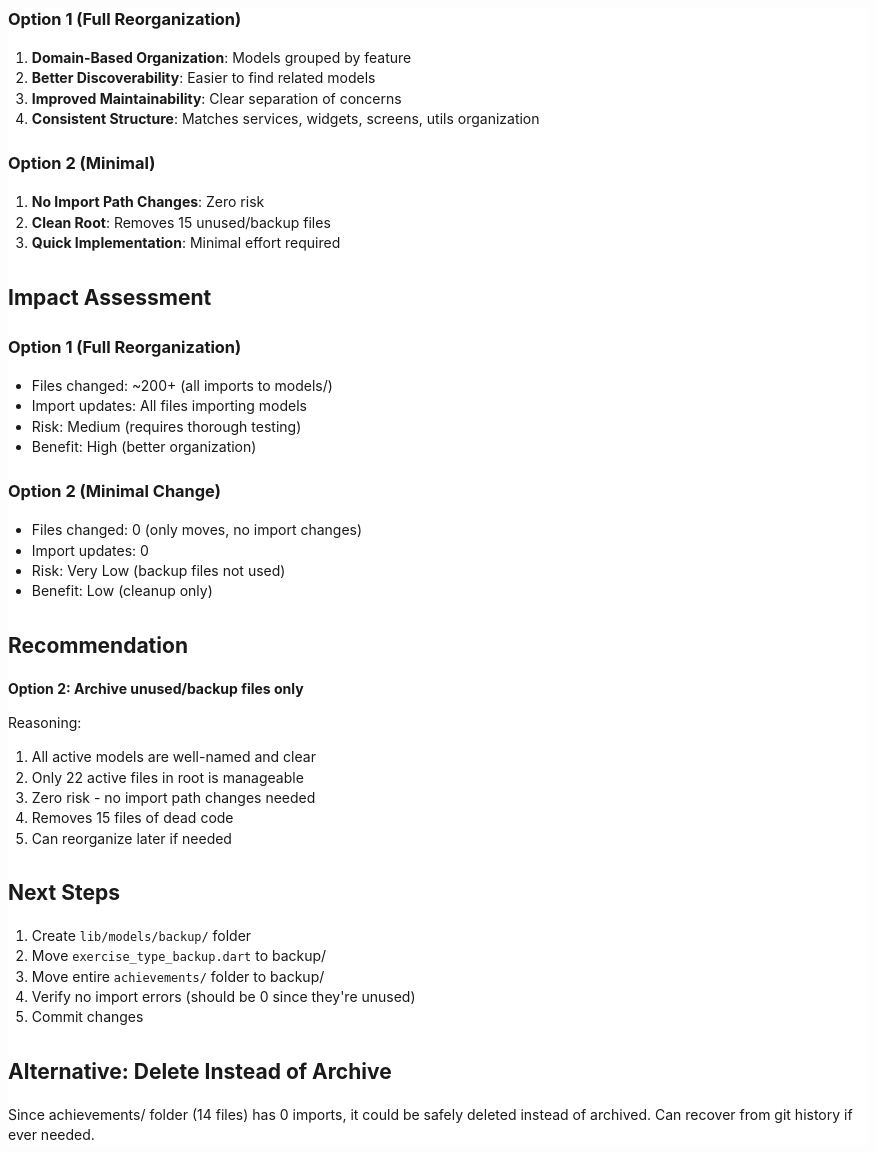 ### Option 1 (Full Reorganization)
1. **Domain-Based Organization**: Models grouped by feature
2. **Better Discoverability**: Easier to find related models
3. **Improved Maintainability**: Clear separation of concerns
4. **Consistent Structure**: Matches services, widgets, screens, utils organization

### Option 2 (Minimal)
1. **No Import Path Changes**: Zero risk
2. **Clean Root**: Removes 15 unused/backup files
3. **Quick Implementation**: Minimal effort required

## Impact Assessment

### Option 1 (Full Reorganization)
- Files changed: ~200+ (all imports to models/)
- Import updates: All files importing models
- Risk: Medium (requires thorough testing)
- Benefit: High (better organization)

### Option 2 (Minimal Change)
- Files changed: 0 (only moves, no import changes)
- Import updates: 0
- Risk: Very Low (backup files not used)
- Benefit: Low (cleanup only)

## Recommendation

**Option 2: Archive unused/backup files only**

Reasoning:
1. All active models are well-named and clear
2. Only 22 active files in root is manageable
3. Zero risk - no import path changes needed
4. Removes 15 files of dead code
5. Can reorganize later if needed

## Next Steps

1. Create `lib/models/backup/` folder
2. Move `exercise_type_backup.dart` to backup/
3. Move entire `achievements/` folder to backup/
4. Verify no import errors (should be 0 since they're unused)
5. Commit changes

## Alternative: Delete Instead of Archive

Since achievements/ folder (14 files) has 0 imports, it could be safely deleted instead of archived. Can recover from git history if ever needed.
